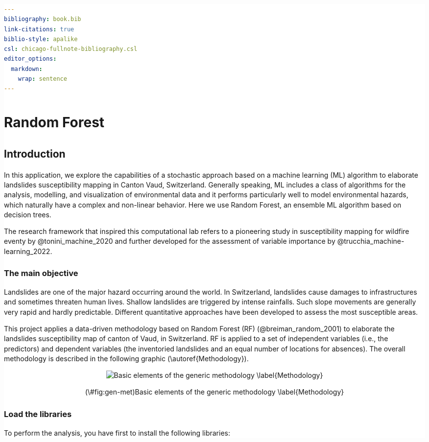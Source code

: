 ```yaml
---
bibliography: book.bib
link-citations: true
biblio-style: apalike
csl: chicago-fullnote-bibliography.csl
editor_options: 
  markdown: 
    wrap: sentence
---
```


# Random Forest



## Introduction

In this application, we explore the capabilities of a stochastic approach based on a machine learning (ML) algorithm to elaborate landslides susceptibility mapping in Canton Vaud, Switzerland.
Generally speaking, ML includes a class of algorithms for the analysis, modelling, and visualization of environmental data and it performs particularly well to model environmental hazards, which naturally have a complex and non-linear behavior.
Here we use Random Forest, an ensemble ML algorithm based on decision trees.

The research framework that inspired this computational lab refers to a pioneering study in susceptibility mapping for wildfire eventy by @tonini_machine_2020 and further developed for the assessment of variable importance by @trucchia_machine-learning_2022.

### The main objective

Landslides are one of the major hazard occurring around the world.
In Switzerland, landslides cause damages to infrastructures and sometimes threaten human lives.
Shallow landslides are triggered by intense rainfalls.
Such slope movements are generally very rapid and hardly predictable.
Different quantitative approaches have been developed to assess the most susceptible areas.

This project applies a data-driven methodology based on Random Forest (RF) (@breiman_random_2001) to elaborate the landslides susceptibility map of canton of Vaud, in Switzerland.
RF is applied to a set of independent variables (i.e., the predictors) and dependent variables (the inventoried landslides and an equal number of locations for absences).
The overall methodology is described in the following graphic (\autoref{Methodology}).

<div class="figure" style="text-align: center">
<img src="images/Methodology.png" alt="Basic elements of the generic methodology \label{Methodology}" width="80%" height="80%" />
<p class="caption">(\#fig:gen-met)Basic elements of the generic methodology \label{Methodology}</p>
</div>

### Load the libraries

To perform the analysis, you have first to install the following libraries:
